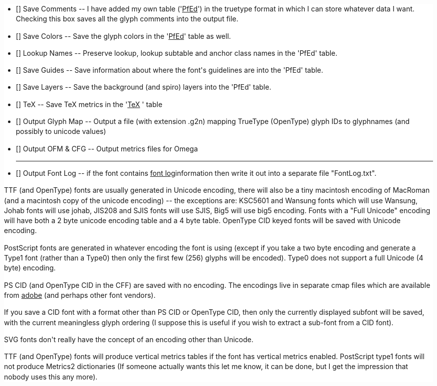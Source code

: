 -   [] Save Comments -- I have added my own table
    ('[PfEd](non-standard.html#PfEd)') in the truetype format in which I
    can store whatever data I want. Checking this box saves all the
    glyph comments into the output file.
-   [] Save Colors -- Save the glyph colors in the
    '[PfEd](non-standard.html#PfEd)' table as well.
-   [] Lookup Names -- Preserve lookup, lookup subtable and anchor class
    names in the 'PfEd' table.
-   [] Save Guides -- Save information about where the font's guidelines
    are into the 'PfEd' table.
-   [] Save Layers -- Save the background (and spiro) layers into the
    'PfEd' table.
-   [] TeX -- Save TeX metrics in the '[TeX](non-standard.html#TeX) '
    table
-   [] Output Glyph Map -- Output a file (with extension .g2n) mapping
    TrueType (OpenType) glyph IDs to glyphnames (and possibly to unicode
    values)
-   [] Output OFM & CFG -- Output metrics files for Omega

    * * * * *

-   [] Output Font Log -- if the font contains [font
    log](fontinfo.html#FontLog)information then write it out into a
    separate file "FontLog.txt".

TTF (and OpenType) fonts are usually generated in Unicode encoding,
there will also be a tiny macintosh encoding of MacRoman (and a
macintosh copy of the unicode encoding) -- the exceptions are: KSC5601
and Wansung fonts which will use Wansung, Johab fonts will use johab,
JIS208 and SJIS fonts will use SJIS, Big5 will use big5 encoding. Fonts
with a "Full Unicode" encoding will have both a 2 byte unicode encoding
table and a 4 byte table. OpenType CID keyed fonts will be saved with
Unicode encoding.

PostScript fonts are generated in whatever encoding the font is using
(except if you take a two byte encoding and generate a Type1 font
(rather than a Type0) then only the first few (256) glyphs will be
encoded). Type0 does not support a full Unicode (4 byte) encoding.

PS CID (and OpenType CID in the CFF) are saved with no encoding. The
encodings live in separate cmap files which are available from
[adobe](http://www.adobe.com/products/acrobat/acrrasianfontpack.html)
(and perhaps other font vendors).

If you save a CID font with a format other than PS CID or OpenType CID,
then only the currently displayed subfont will be saved, with the
current meaningless glyph ordering (I suppose this is useful if you wish
to extract a sub-font from a CID font).

SVG fonts don't really have the concept of an encoding other than
Unicode.

TTF (and OpenType) fonts will produce vertical metrics tables if the
font has vertical metrics enabled. PostScript type1 fonts will not
produce Metrics2 dictionaries (If someone actually wants this let me
know, it can be done, but I get the impression that nobody uses this any
more).
